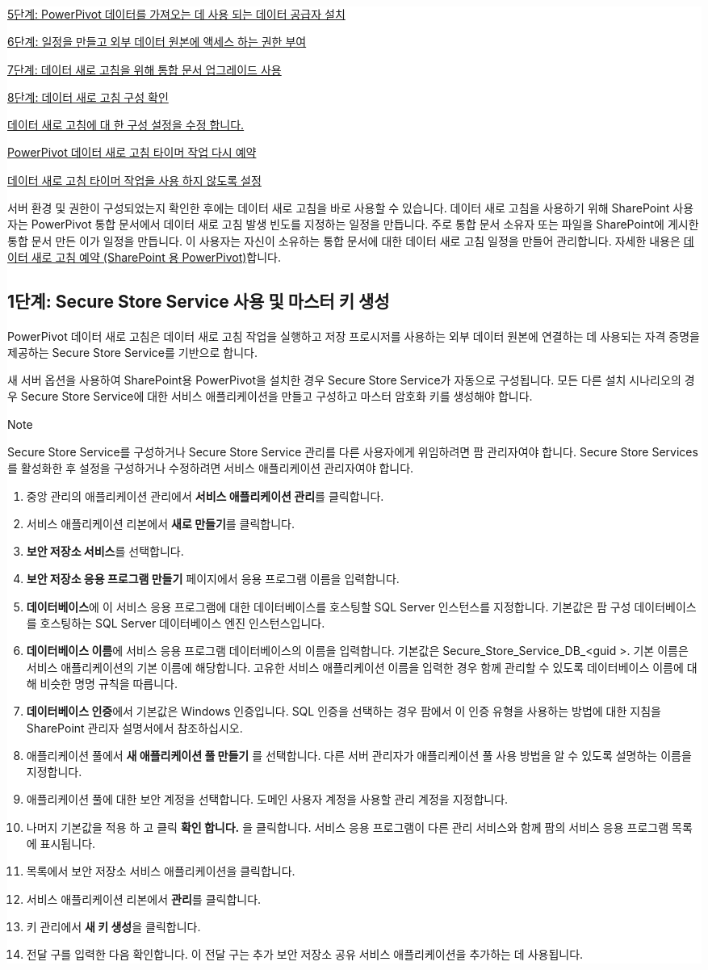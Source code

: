  [5단계: PowerPivot 데이터를 가져오는 데 사용 되는 데이터 공급자 설치](#bkmk_installdp)  
  
 [6단계: 일정을 만들고 외부 데이터 원본에 액세스 하는 권한 부여](#bkmk_accounts)  
  
 [7단계: 데이터 새로 고침을 위해 통합 문서 업그레이드 사용](#bkmk_upgradewrkbk)  
  
 [8단계: 데이터 새로 고침 구성 확인](#bkmk_verify)  
  
 [데이터 새로 고침에 대 한 구성 설정을 수정 합니다.](#bkmk_config)  
  
 [PowerPivot 데이터 새로 고침 타이머 작업 다시 예약](#configTimerJob)  
  
 [데이터 새로 고침 타이머 작업을 사용 하지 않도록 설정](#bkmk_disableDR)  
  
 서버 환경 및 권한이 구성되었는지 확인한 후에는 데이터 새로 고침을 바로 사용할 수 있습니다. 데이터 새로 고침을 사용하기 위해 SharePoint 사용자는 PowerPivot 통합 문서에서 데이터 새로 고침 발생 빈도를 지정하는 일정을 만듭니다. 주로 통합 문서 소유자 또는 파일을 SharePoint에 게시한 통합 문서 만든 이가 일정을 만듭니다. 이 사용자는 자신이 소유하는 통합 문서에 대한 데이터 새로 고침 일정을 만들어 관리합니다. 자세한 내용은 [데이터 새로 고침 예약 &#40;SharePoint 용 PowerPivot&#41;](schedule-a-data-refresh-powerpivot-for-sharepoint.md)합니다.  
  
##  <a name="bkmk_services"></a> 1단계: Secure Store Service 사용 및 마스터 키 생성  
 PowerPivot 데이터 새로 고침은 데이터 새로 고침 작업을 실행하고 저장 프로시저를 사용하는 외부 데이터 원본에 연결하는 데 사용되는 자격 증명을 제공하는 Secure Store Service를 기반으로 합니다.  
  
 새 서버 옵션을 사용하여 SharePoint용 PowerPivot을 설치한 경우 Secure Store Service가 자동으로 구성됩니다. 모든 다른 설치 시나리오의 경우 Secure Store Service에 대한 서비스 애플리케이션을 만들고 구성하고 마스터 암호화 키를 생성해야 합니다.  
  
> [!NOTE]  
>  Secure Store Service를 구성하거나 Secure Store Service 관리를 다른 사용자에게 위임하려면 팜 관리자여야 합니다. Secure Store Services를 활성화한 후 설정을 구성하거나 수정하려면 서비스 애플리케이션 관리자여야 합니다.  
  
1.  중앙 관리의 애플리케이션 관리에서 **서비스 애플리케이션 관리**를 클릭합니다.  
  
2.  서비스 애플리케이션 리본에서 **새로 만들기**를 클릭합니다.  
  
3.  **보안 저장소 서비스**를 선택합니다.  
  
4.  **보안 저장소 응용 프로그램 만들기** 페이지에서 응용 프로그램 이름을 입력합니다.  
  
5.  **데이터베이스**에 이 서비스 응용 프로그램에 대한 데이터베이스를 호스팅할 SQL Server 인스턴스를 지정합니다. 기본값은 팜 구성 데이터베이스를 호스팅하는 SQL Server 데이터베이스 엔진 인스턴스입니다.  
  
6.  **데이터베이스 이름**에 서비스 응용 프로그램 데이터베이스의 이름을 입력합니다. 기본값은 Secure_Store_Service_DB_\<guid >. 기본 이름은 서비스 애플리케이션의 기본 이름에 해당합니다. 고유한 서비스 애플리케이션 이름을 입력한 경우 함께 관리할 수 있도록 데이터베이스 이름에 대해 비슷한 명명 규칙을 따릅니다.  
  
7.  **데이터베이스 인증**에서 기본값은 Windows  인증입니다. SQL 인증을 선택하는 경우 팜에서 이 인증 유형을 사용하는 방법에 대한 지침을 SharePoint 관리자 설명서에서 참조하십시오.  
  
8.  애플리케이션 풀에서 **새 애플리케이션 풀 만들기** 를 선택합니다. 다른 서버 관리자가 애플리케이션 풀 사용 방법을 알 수 있도록 설명하는 이름을 지정합니다.  
  
9. 애플리케이션 풀에 대한 보안 계정을 선택합니다. 도메인 사용자 계정을 사용할 관리 계정을 지정합니다.  
  
10. 나머지 기본값을 적용 하 고 클릭 **확인 합니다.** 을 클릭합니다. 서비스 응용 프로그램이 다른 관리 서비스와 함께 팜의 서비스 응용 프로그램 목록에 표시됩니다.  
  
11. 목록에서 보안 저장소 서비스 애플리케이션을 클릭합니다.  
  
12. 서비스 애플리케이션 리본에서 **관리**를 클릭합니다.  
  
13. 키 관리에서 **새 키 생성**을 클릭합니다.  
  
14. 전달 구를 입력한 다음 확인합니다. 이 전달 구는 추가 보안 저장소 공유 서비스 애플리케이션을 추가하는 데 사용됩니다.  
  